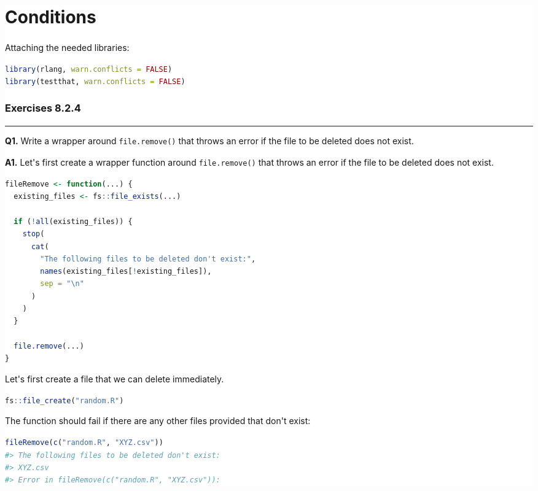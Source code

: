 # Conditions



Attaching the needed libraries:


```r
library(rlang, warn.conflicts = FALSE)
library(testthat, warn.conflicts = FALSE)
```

### Exercises 8.2.4

---

**Q1.** Write a wrapper around `file.remove()` that throws an error if the file to be deleted does not exist.

**A1.** Let's first create a wrapper function around `file.remove()` that throws an error if the file to be deleted does not exist.


```r
fileRemove <- function(...) {
  existing_files <- fs::file_exists(...)

  if (!all(existing_files)) {
    stop(
      cat(
        "The following files to be deleted don't exist:",
        names(existing_files[!existing_files]),
        sep = "\n"
      )
    )
  }

  file.remove(...)
}
```

Let's first create a file that we can delete immediately.


```r
fs::file_create("random.R")
```

The function should fail if there are any other files provided that don't exist:


```r
fileRemove(c("random.R", "XYZ.csv"))
#> The following files to be deleted don't exist:
#> XYZ.csv
#> Error in fileRemove(c("random.R", "XYZ.csv")):
```

